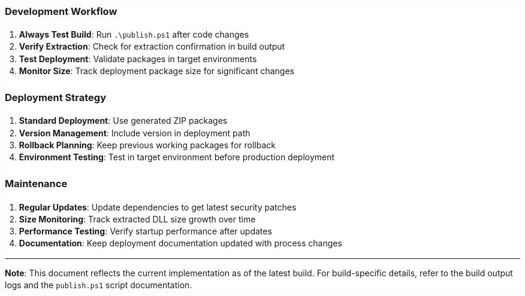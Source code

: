 ### Development Workflow

1. **Always Test Build**: Run `.\publish.ps1` after code changes
2. **Verify Extraction**: Check for extraction confirmation in build output
3. **Test Deployment**: Validate packages in target environments
4. **Monitor Size**: Track deployment package size for significant changes

### Deployment Strategy

1. **Standard Deployment**: Use generated ZIP packages
2. **Version Management**: Include version in deployment path
3. **Rollback Planning**: Keep previous working packages for rollback
4. **Environment Testing**: Test in target environment before production deployment

### Maintenance

1. **Regular Updates**: Update dependencies to get latest security patches
2. **Size Monitoring**: Track extracted DLL size growth over time
3. **Performance Testing**: Verify startup performance after updates
4. **Documentation**: Keep deployment documentation updated with process changes

---

**Note**: This document reflects the current implementation as of the latest build. For build-specific details, refer to the build output logs and the `publish.ps1` script documentation. 